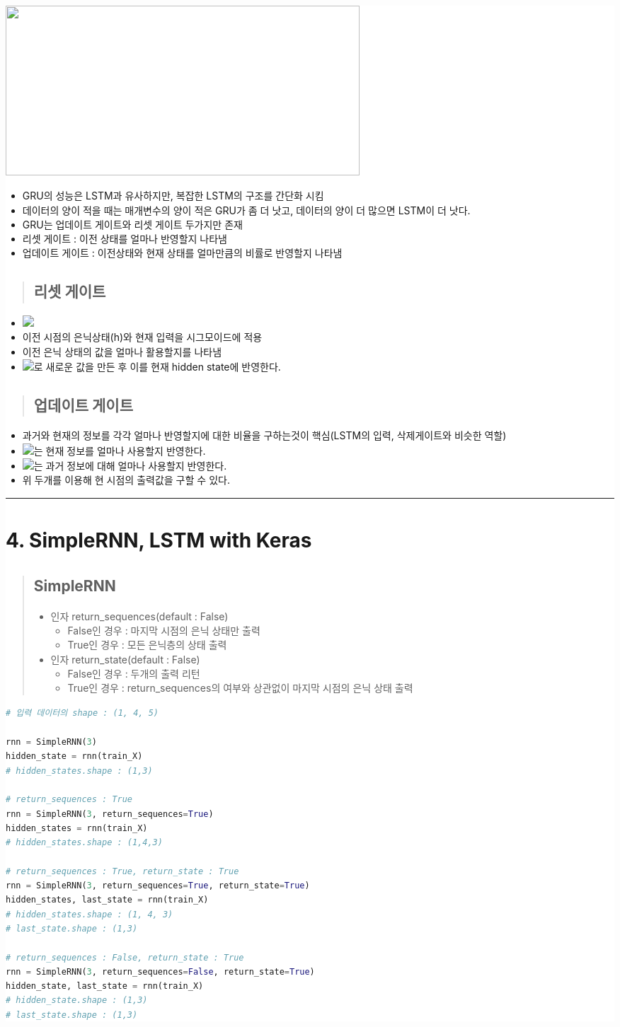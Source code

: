   <img src="https://user-images.githubusercontent.com/59716219/129477463-5dc7135d-ccae-4d64-beff-5af84cac5f12.png" width="500" height="240">

- GRU의 성능은 LSTM과 유사하지만, 복잡한 LSTM의 구조를 간단화 시킴
- 데이터의 양이 적을 때는 매개변수의 양이 적은 GRU가 좀 더 낫고, 데이터의 양이 더 많으면 LSTM이 더 낫다.
- GRU는 업데이트 게이트와 리셋 게이트 두가지만 존재
- 리셋 게이트 : 이전 상태를 얼마나 반영할지 나타냄 
- 업데이트 게이트 : 이전상태와 현재 상태를 얼마만큼의 비률로 반영할지 나타냄

> ## 리셋 게이트

- <img src="https://render.githubusercontent.com/render/math?math=r_t = \sigma({W_r \dot [h_{t-1}, x_t]})">
- 이전 시점의 은닉상태(h)와 현재 입력을 시그모이드에 적용
- 이전 은닉 상태의 값을 얼마나 활용할지를 나타냄
- <img src="https://render.githubusercontent.com/render/math?math=\tilde{h_t}">로 새로운 값을 만든 후 이를 현재 hidden state에 반영한다.

> ## 업데이트 게이트

- 과거와 현재의 정보를 각각 얼마나 반영할지에 대한 비율을 구하는것이 핵심(LSTM의 입력, 삭제게이트와 비슷한 역할)
- <img src="https://render.githubusercontent.com/render/math?math=r_t = z_t">는 현재 정보를 얼마나 사용할지 반영한다.
- <img src="https://render.githubusercontent.com/render/math?math=r_t = 1-z">는 과거 정보에 대해 얼마나 사용할지 반영한다.
- 위 두개를 이용해 현 시점의 출력값을 구할 수 있다. 

---

# 4. SimpleRNN, LSTM with Keras

> ## SimpleRNN
> - 인자 return_sequences(default : False)
>   - False인 경우 : 마지막 시점의 은닉 상태만 출력 
>   - True인 경우 : 모든 은닉층의 상태 출력
> - 인자 return_state(default : False)
>   - False인 경우 : 두개의 출력 리턴
>   - True인 경우 : return_sequences의 여부와 상관없이 마지막 시점의 은닉 상태 출력

  ```python
  # 입력 데이터의 shape : (1, 4, 5)
  
  rnn = SimpleRNN(3)
  hidden_state = rnn(train_X)
  # hidden_states.shape : (1,3)
  
  # return_sequences : True
  rnn = SimpleRNN(3, return_sequences=True)
  hidden_states = rnn(train_X)
  # hidden_states.shape : (1,4,3)
  
  # return_sequences : True, return_state : True
  rnn = SimpleRNN(3, return_sequences=True, return_state=True)
  hidden_states, last_state = rnn(train_X)
  # hidden_states.shape : (1, 4, 3)
  # last_state.shape : (1,3)
  
  # return_sequences : False, return_state : True
  rnn = SimpleRNN(3, return_sequences=False, return_state=True)
  hidden_state, last_state = rnn(train_X)
  # hidden_state.shape : (1,3)
  # last_state.shape : (1,3)  
  ```
  
